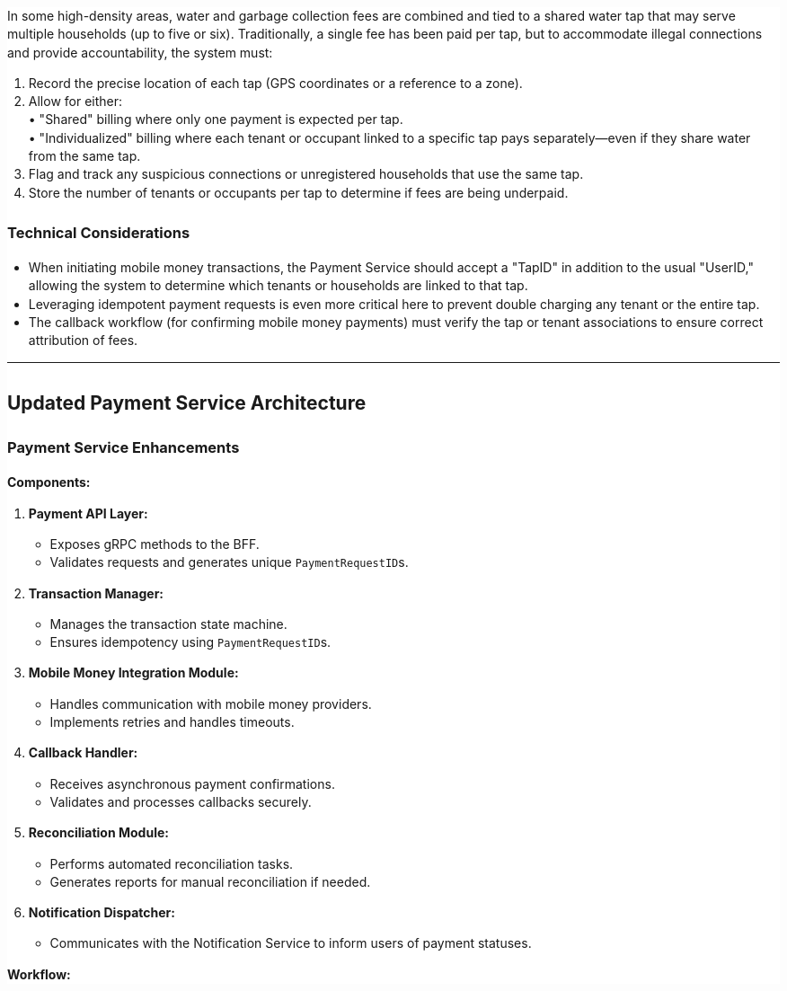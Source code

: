 In some high-density areas, water and garbage collection fees are combined and tied to a shared water tap that may serve multiple households (up to five or six). Traditionally, a single fee has been paid per tap, but to accommodate illegal connections and provide accountability, the system must:

1. Record the precise location of each tap (GPS coordinates or a reference to a zone).  
2. Allow for either:  
   • "Shared" billing where only one payment is expected per tap.  
   • "Individualized" billing where each tenant or occupant linked to a specific tap pays separately—even if they share water from the same tap.  
3. Flag and track any suspicious connections or unregistered households that use the same tap.
4. Store the number of tenants or occupants per tap to determine if fees are being underpaid.

### **Technical Considerations**

- When initiating mobile money transactions, the Payment Service should accept a "TapID" in addition to the usual "UserID," allowing the system to determine which tenants or households are linked to that tap.  
- Leveraging idempotent payment requests is even more critical here to prevent double charging any tenant or the entire tap.  
- The callback workflow (for confirming mobile money payments) must verify the tap or tenant associations to ensure correct attribution of fees.

---

## **Updated Payment Service Architecture**

### **Payment Service Enhancements**

**Components:**

1. **Payment API Layer:**
   - Exposes gRPC methods to the BFF.
   - Validates requests and generates unique `PaymentRequestID`s.

2. **Transaction Manager:**
   - Manages the transaction state machine.
   - Ensures idempotency using `PaymentRequestID`s.

3. **Mobile Money Integration Module:**
   - Handles communication with mobile money providers.
   - Implements retries and handles timeouts.

4. **Callback Handler:**
   - Receives asynchronous payment confirmations.
   - Validates and processes callbacks securely.

5. **Reconciliation Module:**
   - Performs automated reconciliation tasks.
   - Generates reports for manual reconciliation if needed.

6. **Notification Dispatcher:**
   - Communicates with the Notification Service to inform users of payment statuses.

**Workflow:**
